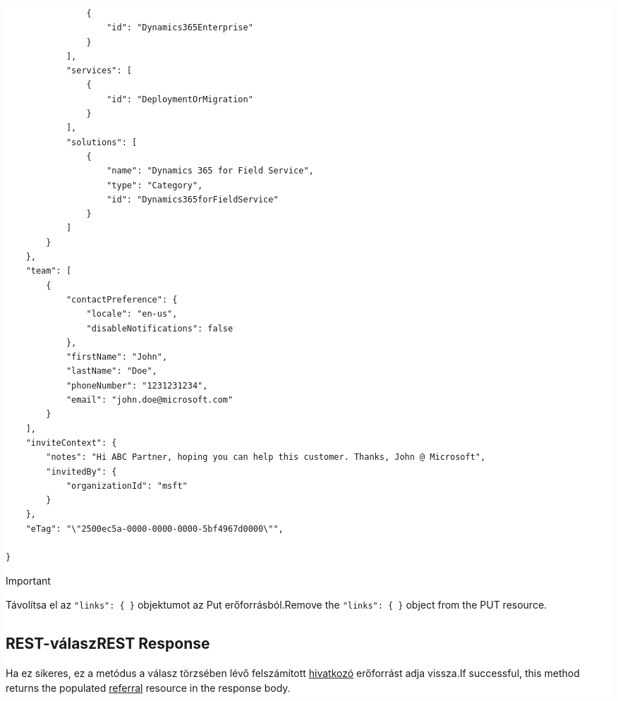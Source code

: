 ```http
                {
                    "id": "Dynamics365Enterprise"
                }
            ],
            "services": [
                {
                    "id": "DeploymentOrMigration"
                }
            ],
            "solutions": [
                {
                    "name": "Dynamics 365 for Field Service",
                    "type": "Category",
                    "id": "Dynamics365forFieldService"
                }
            ]
        }
    },
    "team": [
        {
            "contactPreference": {
                "locale": "en-us",
                "disableNotifications": false
            },
            "firstName": "John",
            "lastName": "Doe",
            "phoneNumber": "1231231234",
            "email": "john.doe@microsoft.com"
        }
    ],
    "inviteContext": {
        "notes": "Hi ABC Partner, hoping you can help this customer. Thanks, John @ Microsoft",
        "invitedBy": {
            "organizationId": "msft"
        }
    },
    "eTag": "\"2500ec5a-0000-0000-0000-5bf4967d0000\"",

}
```

> [!IMPORTANT]
> <span data-ttu-id="801f7-197">Távolítsa el az `"links": { }` objektumot az Put erőforrásból.</span><span class="sxs-lookup"><span data-stu-id="801f7-197">Remove the `"links": { }` object from the PUT resource.</span></span>

## <a name="rest-response"></a><span data-ttu-id="801f7-198">REST-válasz</span><span class="sxs-lookup"><span data-stu-id="801f7-198">REST Response</span></span>

<span data-ttu-id="801f7-199">Ha ez sikeres, ez a metódus a válasz törzsében lévő felszámított [hivatkozó](referral-resources.md) erőforrást adja vissza.</span><span class="sxs-lookup"><span data-stu-id="801f7-199">If successful, this method returns the populated [referral](referral-resources.md) resource in the response body.</span></span>
